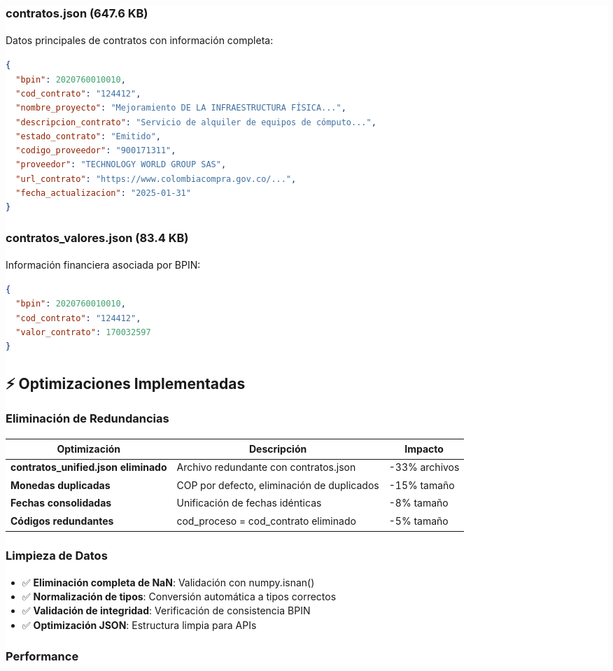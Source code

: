 ### **contratos.json (647.6 KB)**

Datos principales de contratos con información completa:

```json
{
  "bpin": 2020760010010,
  "cod_contrato": "124412",
  "nombre_proyecto": "Mejoramiento DE LA INFRAESTRUCTURA FÍSICA...",
  "descripcion_contrato": "Servicio de alquiler de equipos de cómputo...",
  "estado_contrato": "Emitido",
  "codigo_proveedor": "900171311",
  "proveedor": "TECHNOLOGY WORLD GROUP SAS",
  "url_contrato": "https://www.colombiacompra.gov.co/...",
  "fecha_actualizacion": "2025-01-31"
}
```

### **contratos_valores.json (83.4 KB)**

Información financiera asociada por BPIN:

```json
{
  "bpin": 2020760010010,
  "cod_contrato": "124412",
  "valor_contrato": 170032597
}
```

## ⚡ Optimizaciones Implementadas

### **Eliminación de Redundancias**

| Optimización                         | Descripción                                | Impacto       |
| ------------------------------------ | ------------------------------------------ | ------------- |
| **contratos_unified.json eliminado** | Archivo redundante con contratos.json      | -33% archivos |
| **Monedas duplicadas**               | COP por defecto, eliminación de duplicados | -15% tamaño   |
| **Fechas consolidadas**              | Unificación de fechas idénticas            | -8% tamaño    |
| **Códigos redundantes**              | cod_proceso = cod_contrato eliminado       | -5% tamaño    |

### **Limpieza de Datos**

- ✅ **Eliminación completa de NaN**: Validación con numpy.isnan()
- ✅ **Normalización de tipos**: Conversión automática a tipos correctos
- ✅ **Validación de integridad**: Verificación de consistencia BPIN
- ✅ **Optimización JSON**: Estructura limpia para APIs

### **Performance**
